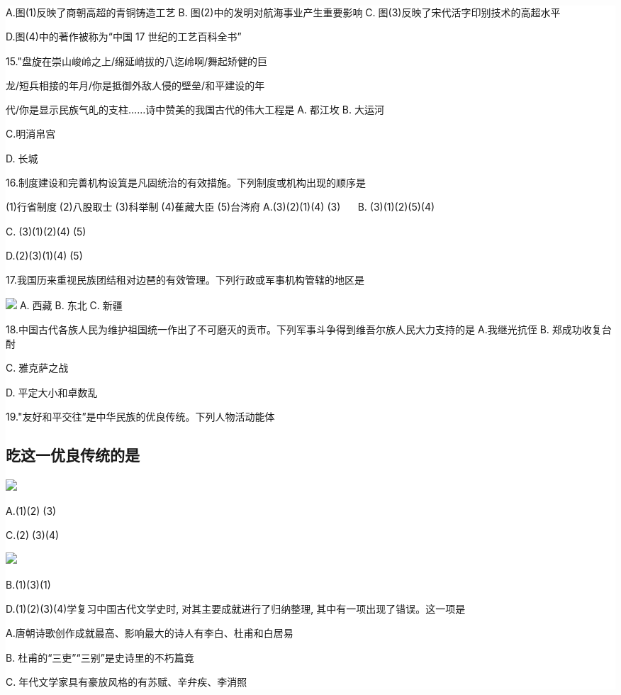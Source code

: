 A.图(1)反映了商朝高超的青铜铸造工艺 B. 图(2)中的发明对航海事业产生重要影响 C. 图(3)反映了宋代活字印别技术的高超水平

D.图(4)中的著作被称为“中国 17 世纪的工艺百科全书”

15."盘旋在崇山峻岭之上/绵延峭拔的八迄岭啊/舞起矫健的巨

龙/短兵相接的年月/你是抵御外敌人侵的壁垒/和平建设的年

代/你是显示民族气癿的支柱……诗中赞美的我国古代的伟大工程是
A. 都江坆
B. 大运河

C.明消帛宫

D. 长城

16.制度建设和完善机构设䈯是凡固统治的有效措施。下列制度或机构出现的顺序是

(1)行省制度 (2)八股取士 (3)科举制 (4)萑藏大臣 (5)台涔府 A.(3)(2)(1)(4) (3) $\quad$ B. (3)(1)(2)(5)(4)

C. (3)(1)(2)(4) (5)

D.(2)(3)(1)(4) (5)

17.我国历来重视民族团结租对边琶的有效管理。下列行政或军事机构管辖的地区是

![](https://cdn.mathpix.com/cropped/2024_05_06_11a24fe28cc81bf3cf03g-09.jpg?height=34&width=315&top_left_y=512&top_left_x=1144)
A. 西藏
B. 东北
C. 新疆

18.中国古代各族人民为维护祖国统一作出了不可磨灭的贡市。下列军事斗争得到维吾尔族人民大力支持的是
A.我继光抗侄
B. 郑成功收复台酎

C. 雅克萨之战

D. 平定大小和卓数乱

19."友好和平交往”是中华民族的优良传统。下列人物活动能体

## 㫓这一优良传统的是

![](https://cdn.mathpix.com/cropped/2024_05_06_11a24fe28cc81bf3cf03g-09.jpg?height=85&width=51&top_left_y=736&top_left_x=1087)

A.(1)(2) (3)

C.(2) (3)(4)

![](https://cdn.mathpix.com/cropped/2024_05_06_11a24fe28cc81bf3cf03g-09.jpg?height=83&width=77&top_left_y=737&top_left_x=1303)

B.(1)(3)(1)

D.(1)(2)(3)(4)学复习中国古代文学史时, 对其主要成就进行了归纳整理, 其中有一项出现了错误。这一项是

A.唐朝诗歌创作成就最高、影响最大的诗人有李白、杜甫和白居易

B. 杜甫的“三吏”“三别”是史诗里的不朽篇竟

C. 年代文学家具有豪放风格的有苏赋、辛弁疾、李消照
